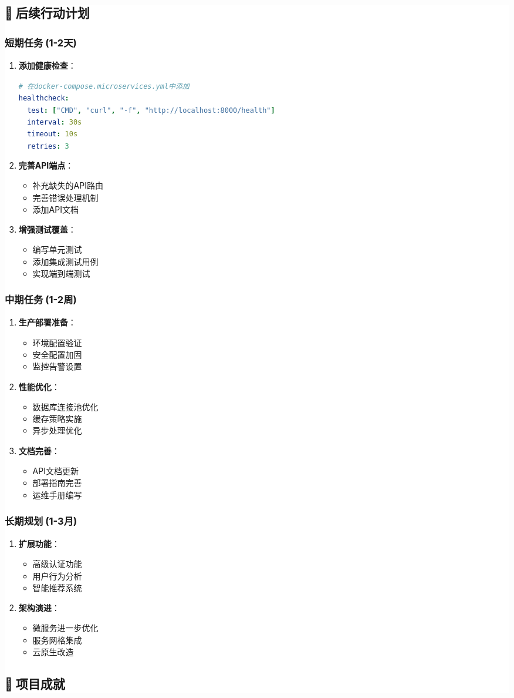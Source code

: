 ## 🚀 后续行动计划

### 短期任务 (1-2天)

1. **添加健康检查**：
   ```yaml
   # 在docker-compose.microservices.yml中添加
   healthcheck:
     test: ["CMD", "curl", "-f", "http://localhost:8000/health"]
     interval: 30s
     timeout: 10s
     retries: 3
   ```

2. **完善API端点**：
   - 补充缺失的API路由
   - 完善错误处理机制
   - 添加API文档

3. **增强测试覆盖**：
   - 编写单元测试
   - 添加集成测试用例
   - 实现端到端测试

### 中期任务 (1-2周)

1. **生产部署准备**：
   - 环境配置验证
   - 安全配置加固
   - 监控告警设置

2. **性能优化**：
   - 数据库连接池优化
   - 缓存策略实施
   - 异步处理优化

3. **文档完善**：
   - API文档更新
   - 部署指南完善
   - 运维手册编写

### 长期规划 (1-3月)

1. **扩展功能**：
   - 高级认证功能
   - 用户行为分析
   - 智能推荐系统

2. **架构演进**：
   - 微服务进一步优化
   - 服务网格集成
   - 云原生改造

## 🎉 项目成就
